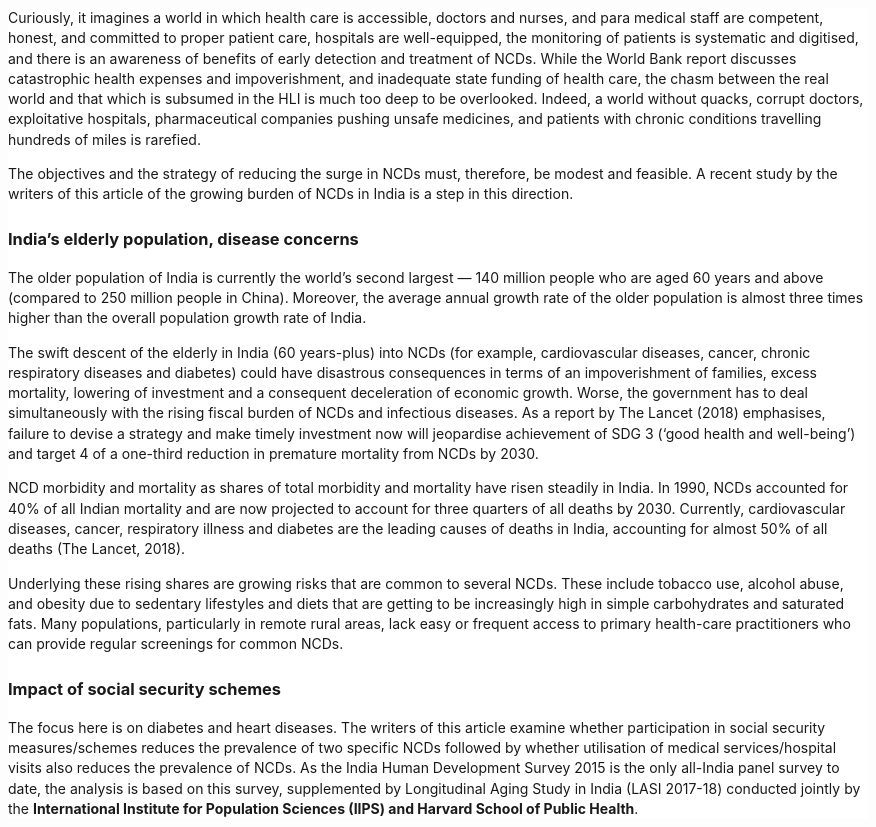 

Curiously, it imagines a world in which health care is accessible, doctors and nurses, and para medical staff are competent, honest, and committed to proper patient care, hospitals are well-equipped, the monitoring of patients is systematic and digitised, and there is an awareness of benefits of early detection and treatment of NCDs. While the World Bank report discusses catastrophic health expenses and impoverishment, and inadequate state funding of health care, the chasm between the real world and that which is subsumed in the HLI is much too deep to be overlooked. Indeed, a world without quacks, corrupt doctors, exploitative hospitals, pharmaceutical companies pushing unsafe medicines, and patients with chronic conditions travelling hundreds of miles is rarefied.



The objectives and the strategy of reducing the surge in NCDs must, therefore, be modest and feasible. A recent study by the writers of this article of the growing burden of NCDs in India is a step in this direction.



### India’s elderly population, disease concerns



The older population of India is currently the world’s second largest — 140 million people who are aged 60 years and above (compared to 250 million people in China). Moreover, the average annual growth rate of the older population is almost three times higher than the overall population growth rate of India.



The swift descent of the elderly in India (60 years-plus) into NCDs (for example, cardiovascular diseases, cancer, chronic respiratory diseases and diabetes) could have disastrous consequences in terms of an impoverishment of families, excess mortality, lowering of investment and a consequent deceleration of economic growth. Worse, the government has to deal simultaneously with the rising fiscal burden of NCDs and infectious diseases. As a report by The Lancet (2018) emphasises, failure to devise a strategy and make timely investment now will jeopardise achievement of SDG 3 (‘good health and well-being’) and target 4 of a one-third reduction in premature mortality from NCDs by 2030.



NCD morbidity and mortality as shares of total morbidity and mortality have risen steadily in India. In 1990, NCDs accounted for 40% of all Indian mortality and are now projected to account for three quarters of all deaths by 2030. Currently, cardiovascular diseases, cancer, respiratory illness and diabetes are the leading causes of deaths in India, accounting for almost 50% of all deaths (The Lancet, 2018).



Underlying these rising shares are growing risks that are common to several NCDs. These include tobacco use, alcohol abuse, and obesity due to sedentary lifestyles and diets that are getting to be increasingly high in simple carbohydrates and saturated fats. Many populations, particularly in remote rural areas, lack easy or frequent access to primary health-care practitioners who can provide regular screenings for common NCDs.



### Impact of social security schemes



The focus here is on diabetes and heart diseases. The writers of this article examine whether participation in social security measures/schemes reduces the prevalence of two specific NCDs followed by whether utilisation of medical services/hospital visits also reduces the prevalence of NCDs. As the India Human Development Survey 2015 is the only all-India panel survey to date, the analysis is based on this survey, supplemented by Longitudinal Aging Study in India (LASI 2017-18) conducted jointly by the **International Institute for Population Sciences (IIPS) and Harvard School of Public Health**.
